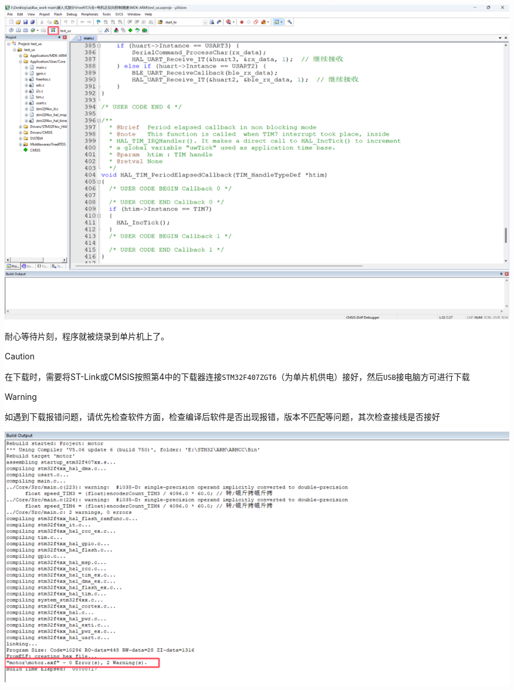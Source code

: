 ![image-20250826162503310](.\images\image-20250826162503310.png)



耐心等待片刻，程序就被烧录到单片机上了。

> [!CAUTION]
>
> 在下载时，需要将ST-Link或CMSIS按照第4中的下载器连接`STM32F407ZGT6`（为单片机供电）接好，然后`USB`接电脑方可进行下载

> [!WARNING]
>
> 如遇到下载报错问题，请优先检查软件方面，检查编译后软件是否出现报错，版本不匹配等问题，其次检查接线是否接好
>
> ![image-20250826180755383](.\images\image-20250826180755383.png)
